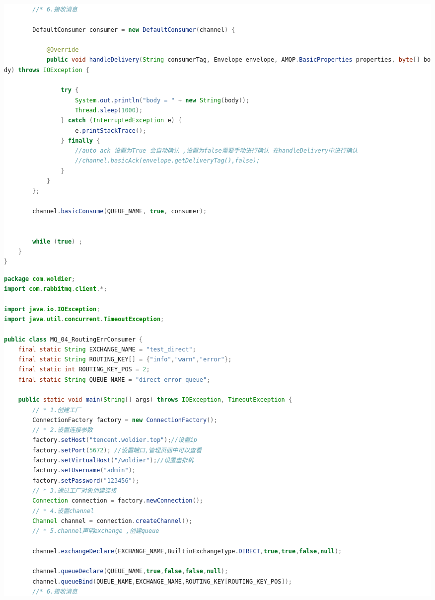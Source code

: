 ```java
        //* 6.接收消息
   
        DefaultConsumer consumer = new DefaultConsumer(channel) {
      
            @Override
            public void handleDelivery(String consumerTag, Envelope envelope, AMQP.BasicProperties properties, byte[] body) throws IOException {

                try {
                    System.out.println("body = " + new String(body));
                    Thread.sleep(1000);
                } catch (InterruptedException e) {
                    e.printStackTrace();
                } finally {
                    //auto ack 设置为True 会自动确认 ,设置为false需要手动进行确认 在handleDelivery中进行确认
                    //channel.basicAck(envelope.getDeliveryTag(),false);
                }
            }
        };
        
        channel.basicConsume(QUEUE_NAME, true, consumer);

        
        while (true) ;
    }
}

```



```java
package com.woldier;
import com.rabbitmq.client.*;

import java.io.IOException;
import java.util.concurrent.TimeoutException;

public class MQ_04_RoutingErrConsumer {
    final static String EXCHANGE_NAME = "test_direct";
    final static String ROUTING_KEY[] = {"info","warn","error"};
    final static int ROUTING_KEY_POS = 2;
    final static String QUEUE_NAME = "direct_error_queue";
    
    public static void main(String[] args) throws IOException, TimeoutException {
        // * 1.创建工厂
        ConnectionFactory factory = new ConnectionFactory();
        // * 2.设置连接参数
        factory.setHost("tencent.woldier.top");//设置ip
        factory.setPort(5672); //设置端口,管理页面中可以查看
        factory.setVirtualHost("/woldier");//设置虚拟机
        factory.setUsername("admin");
        factory.setPassword("123456");
        // * 3.通过工厂对象创建连接
        Connection connection = factory.newConnection();
        // * 4.设置channel
        Channel channel = connection.createChannel();
        // * 5.channel声明exchange ,创建queue

        channel.exchangeDeclare(EXCHANGE_NAME,BuiltinExchangeType.DIRECT,true,true,false,null);

        channel.queueDeclare(QUEUE_NAME,true,false,false,null);
        channel.queueBind(QUEUE_NAME,EXCHANGE_NAME,ROUTING_KEY[ROUTING_KEY_POS]);
        //* 6.接收消息
```